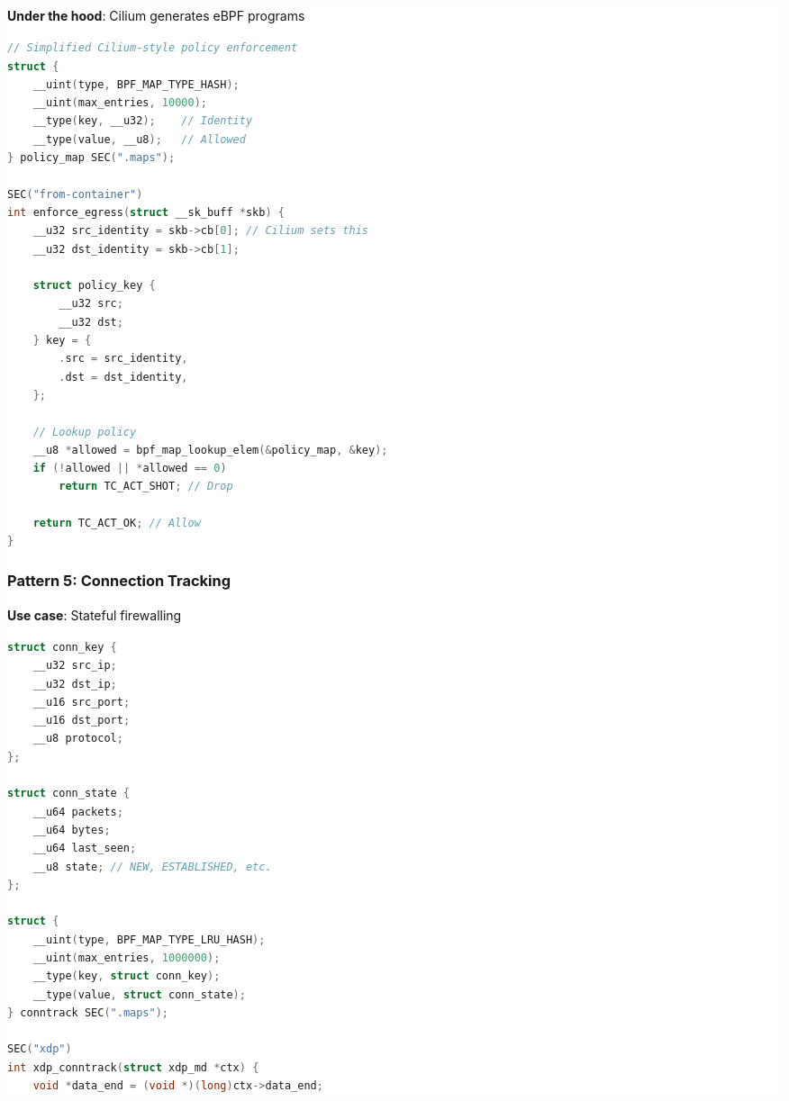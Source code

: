 ```yaml
```

**Under the hood**: Cilium generates eBPF programs

```c
// Simplified Cilium-style policy enforcement
struct {
    __uint(type, BPF_MAP_TYPE_HASH);
    __uint(max_entries, 10000);
    __type(key, __u32);    // Identity
    __type(value, __u8);   // Allowed
} policy_map SEC(".maps");

SEC("from-container")
int enforce_egress(struct __sk_buff *skb) {
    __u32 src_identity = skb->cb[0]; // Cilium sets this
    __u32 dst_identity = skb->cb[1];

    struct policy_key {
        __u32 src;
        __u32 dst;
    } key = {
        .src = src_identity,
        .dst = dst_identity,
    };

    // Lookup policy
    __u8 *allowed = bpf_map_lookup_elem(&policy_map, &key);
    if (!allowed || *allowed == 0)
        return TC_ACT_SHOT; // Drop

    return TC_ACT_OK; // Allow
}
```

### Pattern 5: Connection Tracking

**Use case**: Stateful firewalling

```c
struct conn_key {
    __u32 src_ip;
    __u32 dst_ip;
    __u16 src_port;
    __u16 dst_port;
    __u8 protocol;
};

struct conn_state {
    __u64 packets;
    __u64 bytes;
    __u64 last_seen;
    __u8 state; // NEW, ESTABLISHED, etc.
};

struct {
    __uint(type, BPF_MAP_TYPE_LRU_HASH);
    __uint(max_entries, 1000000);
    __type(key, struct conn_key);
    __type(value, struct conn_state);
} conntrack SEC(".maps");

SEC("xdp")
int xdp_conntrack(struct xdp_md *ctx) {
    void *data_end = (void *)(long)ctx->data_end;
```